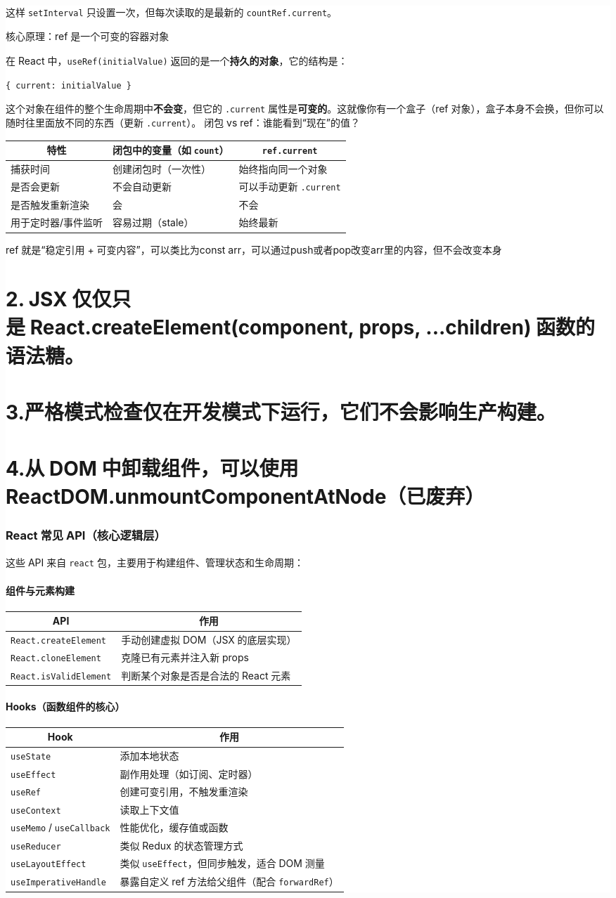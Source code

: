 这样 `setInterval` 只设置一次，但每次读取的是最新的 `countRef.current`。

核心原理：ref 是一个可变的容器对象

在 React 中，`useRef(initialValue)` 返回的是一个**持久的对象**，它的结构是：

```JSX
{ current: initialValue }
```

这个对象在组件的整个生命周期中**不会变**，但它的 `.current` 属性是**可变的**。这就像你有一个盒子（ref 对象），盒子本身不会换，但你可以随时往里面放不同的东西（更新 `.current`）。
闭包 vs ref：谁能看到“现在”的值？

|特性|闭包中的变量（如 `count`）|`ref.current`|
|---|---|---|
|捕获时间|创建闭包时（一次性）|始终指向同一个对象|
|是否会更新|不会自动更新|可以手动更新 `.current`|
|是否触发重新渲染|会|不会|
|用于定时器/事件监听|容易过期（stale）|始终最新|

ref 就是“稳定引用 + 可变内容”，可以类比为const arr，可以通过push或者pop改变arr里的内容，但不会改变本身

# 2. JSX 仅仅只是 React.createElement(component, props, ...children) 函数的语法糖。

# 3.严格模式检查仅在开发模式下运行，它们不会影响生产构建。

# 4.从 DOM 中卸载组件，可以使用ReactDOM.unmountComponentAtNode（已废弃）


### React 常见 API（核心逻辑层）

这些 API 来自 `react` 包，主要用于构建组件、管理状态和生命周期：

#### 组件与元素构建

|API|作用|
|---|---|
|`React.createElement`|手动创建虚拟 DOM（JSX 的底层实现）|
|`React.cloneElement`|克隆已有元素并注入新 props|
|`React.isValidElement`|判断某个对象是否是合法的 React 元素|

#### Hooks（函数组件的核心）

|Hook|作用|
|---|---|
|`useState`|添加本地状态|
|`useEffect`|副作用处理（如订阅、定时器）|
|`useRef`|创建可变引用，不触发重渲染|
|`useContext`|读取上下文值|
|`useMemo` / `useCallback`|性能优化，缓存值或函数|
|`useReducer`|类似 Redux 的状态管理方式|
|`useLayoutEffect`|类似 `useEffect`，但同步触发，适合 DOM 测量|
|`useImperativeHandle`|暴露自定义 ref 方法给父组件（配合 `forwardRef`）|